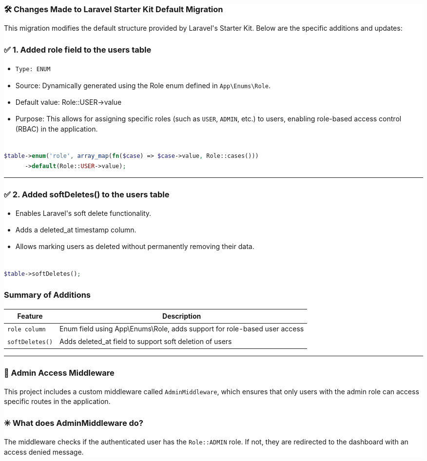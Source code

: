
### 🛠️ Changes Made to Laravel Starter Kit Default Migration
This migration modifies the default structure provided by Laravel's Starter Kit. Below are the specific additions and updates:

### ✅ 1. Added role field to the users table

- `Type: ENUM`

- Source: Dynamically generated using the Role enum defined in `App\Enums\Role`.

- Default value: Role::USER->value

- Purpose: This allows for assigning specific roles (such as `USER`, `ADMIN`, etc.) to users, enabling role-based access control (RBAC) in the application.

```php

$table->enum('role', array_map(fn($case) => $case->value, Role::cases()))
      ->default(Role::USER->value);

```

---

### ✅ 2. Added softDeletes() to the users table
- Enables Laravel's soft delete functionality.

- Adds a deleted_at timestamp column.

- Allows marking users as deleted without permanently removing their data.

```php

$table->softDeletes();

```

### Summary of Additions

| Feature	      | Description                                                              |
|-----------------|--------------------------------------------------------------------------|
|`role column`	  | Enum field using App\Enums\Role, adds support for role-based user access |
|`softDeletes()`  | Adds deleted_at field to support soft deletion of users                  |

---

### 🔐 Admin Access Middleware
This project includes a custom middleware called `AdminMiddleware`, which ensures that only users with the admin role can access specific routes in the application.

### ✳️ What does AdminMiddleware do?
The middleware checks if the authenticated user has the `Role::ADMIN` role. If not, they are redirected to the dashboard with an access denied message.
